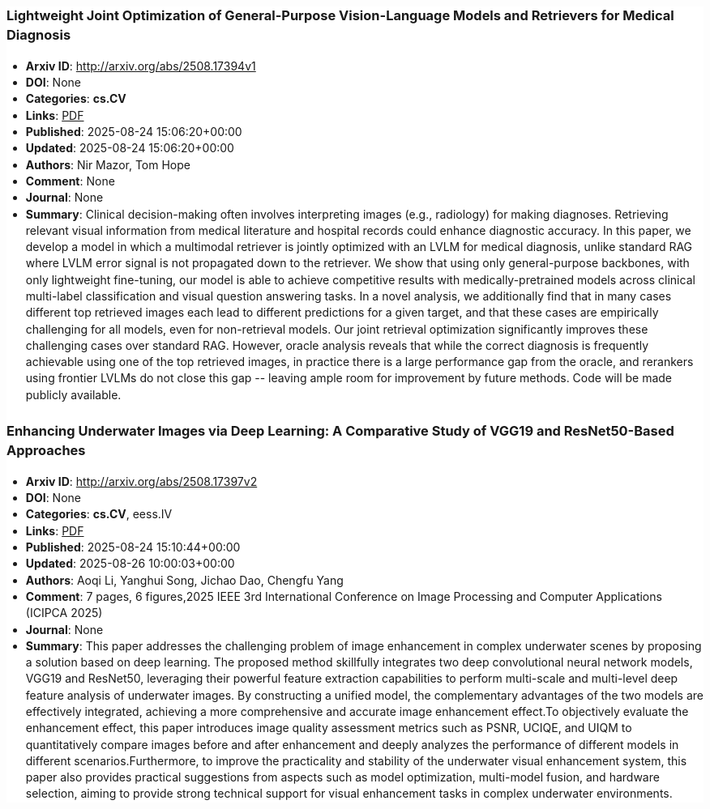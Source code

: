 

### Lightweight Joint Optimization of General-Purpose Vision-Language Models and Retrievers for Medical Diagnosis
- **Arxiv ID**: http://arxiv.org/abs/2508.17394v1
- **DOI**: None
- **Categories**: **cs.CV**
- **Links**: [PDF](http://arxiv.org/pdf/2508.17394v1)
- **Published**: 2025-08-24 15:06:20+00:00
- **Updated**: 2025-08-24 15:06:20+00:00
- **Authors**: Nir Mazor, Tom Hope
- **Comment**: None
- **Journal**: None
- **Summary**: Clinical decision-making often involves interpreting images (e.g., radiology) for making diagnoses. Retrieving relevant visual information from medical literature and hospital records could enhance diagnostic accuracy. In this paper, we develop a model in which a multimodal retriever is jointly optimized with an LVLM for medical diagnosis, unlike standard RAG where LVLM error signal is not propagated down to the retriever. We show that using only general-purpose backbones, with only lightweight fine-tuning, our model is able to achieve competitive results with medically-pretrained models across clinical multi-label classification and visual question answering tasks. In a novel analysis, we additionally find that in many cases different top retrieved images each lead to different predictions for a given target, and that these cases are empirically challenging for all models, even for non-retrieval models. Our joint retrieval optimization significantly improves these challenging cases over standard RAG. However, oracle analysis reveals that while the correct diagnosis is frequently achievable using one of the top retrieved images, in practice there is a large performance gap from the oracle, and rerankers using frontier LVLMs do not close this gap -- leaving ample room for improvement by future methods. Code will be made publicly available.



### Enhancing Underwater Images via Deep Learning: A Comparative Study of VGG19 and ResNet50-Based Approaches
- **Arxiv ID**: http://arxiv.org/abs/2508.17397v2
- **DOI**: None
- **Categories**: **cs.CV**, eess.IV
- **Links**: [PDF](http://arxiv.org/pdf/2508.17397v2)
- **Published**: 2025-08-24 15:10:44+00:00
- **Updated**: 2025-08-26 10:00:03+00:00
- **Authors**: Aoqi Li, Yanghui Song, Jichao Dao, Chengfu Yang
- **Comment**: 7 pages, 6 figures,2025 IEEE 3rd International Conference on Image
  Processing and Computer Applications (ICIPCA 2025)
- **Journal**: None
- **Summary**: This paper addresses the challenging problem of image enhancement in complex underwater scenes by proposing a solution based on deep learning. The proposed method skillfully integrates two deep convolutional neural network models, VGG19 and ResNet50, leveraging their powerful feature extraction capabilities to perform multi-scale and multi-level deep feature analysis of underwater images. By constructing a unified model, the complementary advantages of the two models are effectively integrated, achieving a more comprehensive and accurate image enhancement effect.To objectively evaluate the enhancement effect, this paper introduces image quality assessment metrics such as PSNR, UCIQE, and UIQM to quantitatively compare images before and after enhancement and deeply analyzes the performance of different models in different scenarios.Furthermore, to improve the practicality and stability of the underwater visual enhancement system, this paper also provides practical suggestions from aspects such as model optimization, multi-model fusion, and hardware selection, aiming to provide strong technical support for visual enhancement tasks in complex underwater environments.
